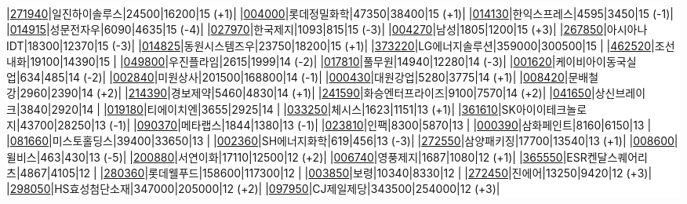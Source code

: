 |[271940](https://finance.daum.net/quotes/A271940)|일진하이솔루스|24500|16200|15 (+1)|
|[004000](https://finance.daum.net/quotes/A004000)|롯데정밀화학|47350|38400|15 (+1)|
|[014130](https://finance.daum.net/quotes/A014130)|한익스프레스|4595|3450|15 (-1)|
|[014915](https://finance.daum.net/quotes/A014915)|성문전자우|6090|4635|15 (-4)|
|[027970](https://finance.daum.net/quotes/A027970)|한국제지|1093|815|15 (-3)|
|[004270](https://finance.daum.net/quotes/A004270)|남성|1805|1200|15 (+3)|
|[267850](https://finance.daum.net/quotes/A267850)|아시아나IDT|18300|12370|15 (-3)|
|[014825](https://finance.daum.net/quotes/A014825)|동원시스템즈우|23750|18200|15 (+1)|
|[373220](https://finance.daum.net/quotes/A373220)|LG에너지솔루션|359000|300500|15 |
|[462520](https://finance.daum.net/quotes/A462520)|조선내화|19100|14390|15 |
|[049800](https://finance.daum.net/quotes/A049800)|우진플라임|2615|1999|14 (-2)|
|[017810](https://finance.daum.net/quotes/A017810)|풀무원|14940|12280|14 (-3)|
|[001620](https://finance.daum.net/quotes/A001620)|케이비아이동국실업|634|485|14 (-2)|
|[002840](https://finance.daum.net/quotes/A002840)|미원상사|201500|168800|14 (-1)|
|[000430](https://finance.daum.net/quotes/A000430)|대원강업|5280|3775|14 (+1)|
|[008420](https://finance.daum.net/quotes/A008420)|문배철강|2960|2390|14 (+2)|
|[214390](https://finance.daum.net/quotes/A214390)|경보제약|5460|4830|14 (+1)|
|[241590](https://finance.daum.net/quotes/A241590)|화승엔터프라이즈|9100|7570|14 (+2)|
|[041650](https://finance.daum.net/quotes/A041650)|상신브레이크|3840|2920|14 |
|[019180](https://finance.daum.net/quotes/A019180)|티에이치엔|3655|2925|14 |
|[033250](https://finance.daum.net/quotes/A033250)|체시스|1623|1151|13 (+1)|
|[361610](https://finance.daum.net/quotes/A361610)|SK아이이테크놀로지|43700|28250|13 (-1)|
|[090370](https://finance.daum.net/quotes/A090370)|메타랩스|1844|1380|13 (-1)|
|[023810](https://finance.daum.net/quotes/A023810)|인팩|8300|5870|13 |
|[000390](https://finance.daum.net/quotes/A000390)|삼화페인트|8160|6150|13 |
|[081660](https://finance.daum.net/quotes/A081660)|미스토홀딩스|39400|33650|13 |
|[002360](https://finance.daum.net/quotes/A002360)|SH에너지화학|619|456|13 (-3)|
|[272550](https://finance.daum.net/quotes/A272550)|삼양패키징|17700|13540|13 (+1)|
|[008600](https://finance.daum.net/quotes/A008600)|윌비스|463|430|13 (-5)|
|[200880](https://finance.daum.net/quotes/A200880)|서연이화|17110|12500|12 (+2)|
|[006740](https://finance.daum.net/quotes/A006740)|영풍제지|1687|1080|12 (+1)|
|[365550](https://finance.daum.net/quotes/A365550)|ESR켄달스퀘어리츠|4867|4105|12 |
|[280360](https://finance.daum.net/quotes/A280360)|롯데웰푸드|158600|117300|12 |
|[003850](https://finance.daum.net/quotes/A003850)|보령|10340|8330|12 |
|[272450](https://finance.daum.net/quotes/A272450)|진에어|13250|9420|12 (+3)|
|[298050](https://finance.daum.net/quotes/A298050)|HS효성첨단소재|347000|205000|12 (+2)|
|[097950](https://finance.daum.net/quotes/A097950)|CJ제일제당|343500|254000|12 (+3)|